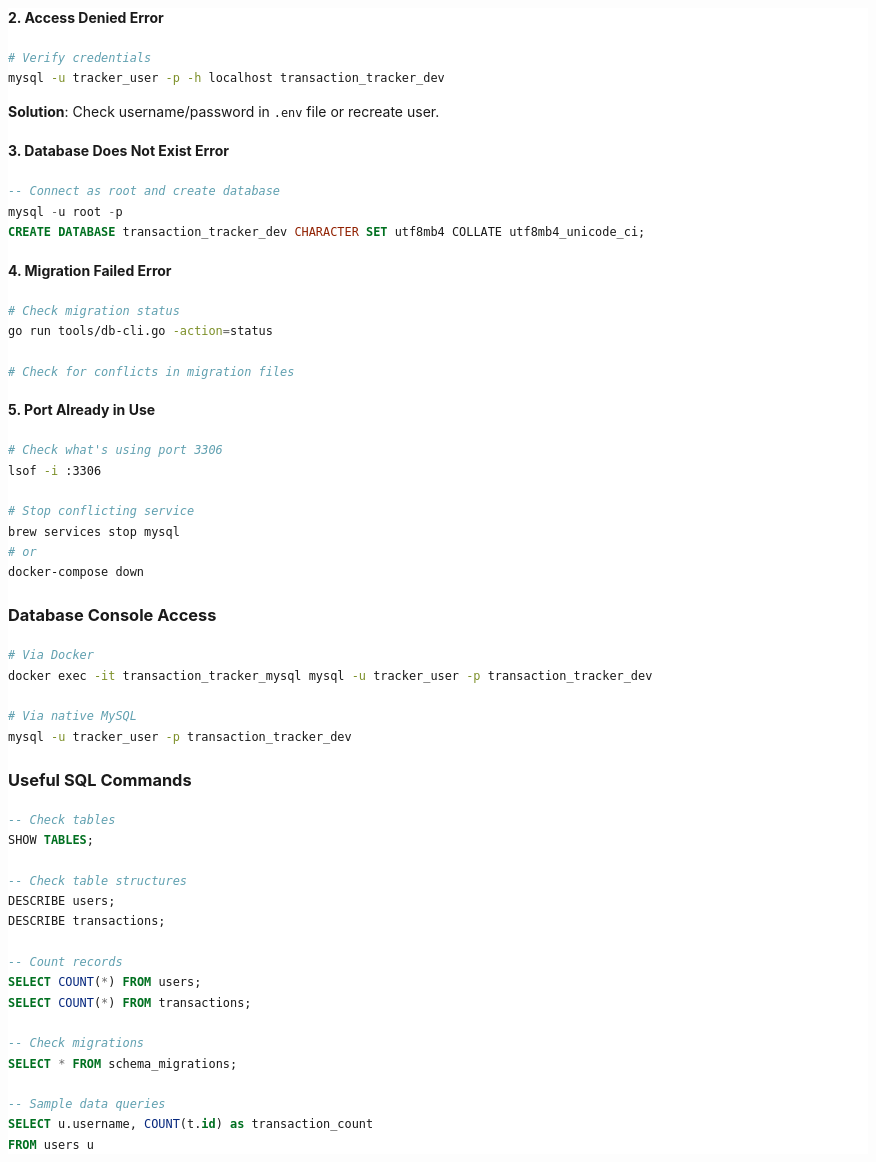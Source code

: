 #### 2. Access Denied Error

```bash
# Verify credentials
mysql -u tracker_user -p -h localhost transaction_tracker_dev
```

**Solution**: Check username/password in `.env` file or recreate user.

#### 3. Database Does Not Exist Error

```sql
-- Connect as root and create database
mysql -u root -p
CREATE DATABASE transaction_tracker_dev CHARACTER SET utf8mb4 COLLATE utf8mb4_unicode_ci;
```

#### 4. Migration Failed Error

```bash
# Check migration status
go run tools/db-cli.go -action=status

# Check for conflicts in migration files
```

#### 5. Port Already in Use

```bash
# Check what's using port 3306
lsof -i :3306

# Stop conflicting service
brew services stop mysql
# or
docker-compose down
```

### Database Console Access

```bash
# Via Docker
docker exec -it transaction_tracker_mysql mysql -u tracker_user -p transaction_tracker_dev

# Via native MySQL
mysql -u tracker_user -p transaction_tracker_dev
```

### Useful SQL Commands

```sql
-- Check tables
SHOW TABLES;

-- Check table structures
DESCRIBE users;
DESCRIBE transactions;

-- Count records
SELECT COUNT(*) FROM users;
SELECT COUNT(*) FROM transactions;

-- Check migrations
SELECT * FROM schema_migrations;

-- Sample data queries
SELECT u.username, COUNT(t.id) as transaction_count
FROM users u
```
